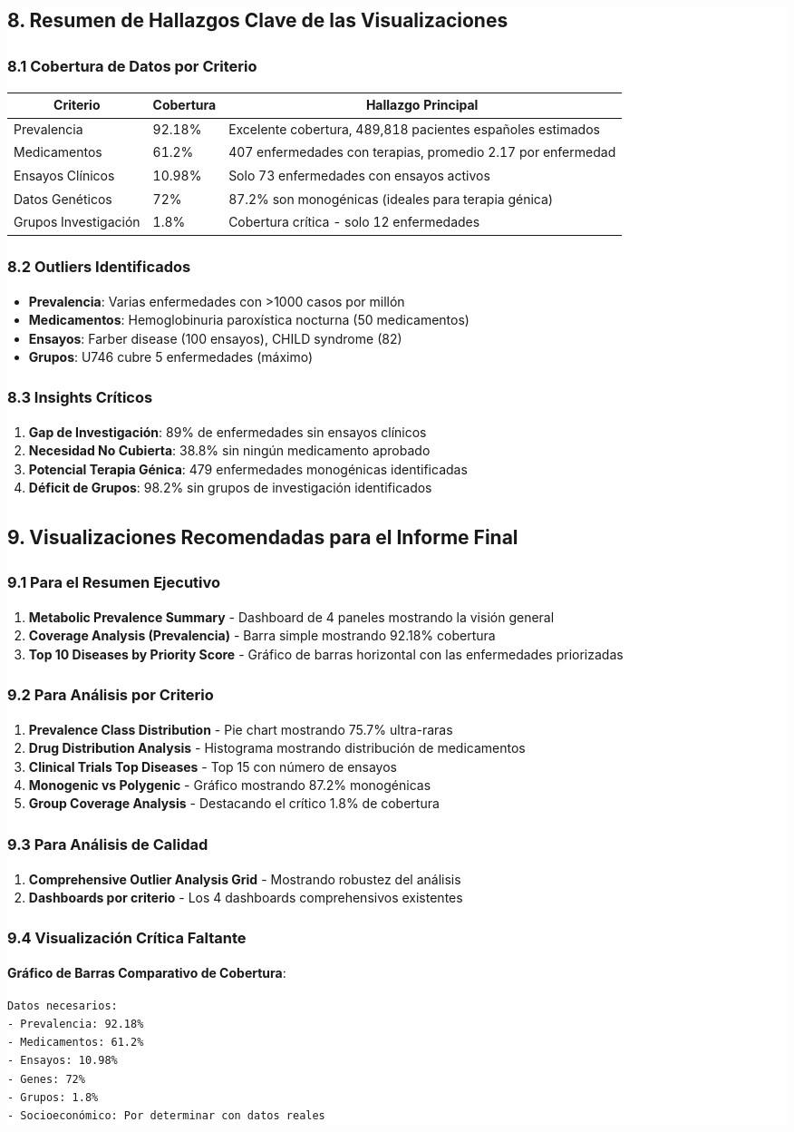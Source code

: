 ## 8. Resumen de Hallazgos Clave de las Visualizaciones

### 8.1 Cobertura de Datos por Criterio
| Criterio | Cobertura | Hallazgo Principal |
|----------|-----------|-------------------|
| Prevalencia | 92.18% | Excelente cobertura, 489,818 pacientes españoles estimados |
| Medicamentos | 61.2% | 407 enfermedades con terapias, promedio 2.17 por enfermedad |
| Ensayos Clínicos | 10.98% | Solo 73 enfermedades con ensayos activos |
| Datos Genéticos | 72% | 87.2% son monogénicas (ideales para terapia génica) |
| Grupos Investigación | 1.8% | Cobertura crítica - solo 12 enfermedades |

### 8.2 Outliers Identificados
- **Prevalencia**: Varias enfermedades con >1000 casos por millón
- **Medicamentos**: Hemoglobinuria paroxística nocturna (50 medicamentos)
- **Ensayos**: Farber disease (100 ensayos), CHILD syndrome (82)
- **Grupos**: U746 cubre 5 enfermedades (máximo)

### 8.3 Insights Críticos
1. **Gap de Investigación**: 89% de enfermedades sin ensayos clínicos
2. **Necesidad No Cubierta**: 38.8% sin ningún medicamento aprobado
3. **Potencial Terapia Génica**: 479 enfermedades monogénicas identificadas
4. **Déficit de Grupos**: 98.2% sin grupos de investigación identificados

## 9. Visualizaciones Recomendadas para el Informe Final

### 9.1 Para el Resumen Ejecutivo
1. **Metabolic Prevalence Summary** - Dashboard de 4 paneles mostrando la visión general
2. **Coverage Analysis (Prevalencia)** - Barra simple mostrando 92.18% cobertura
3. **Top 10 Diseases by Priority Score** - Gráfico de barras horizontal con las enfermedades priorizadas

### 9.2 Para Análisis por Criterio
1. **Prevalence Class Distribution** - Pie chart mostrando 75.7% ultra-raras
2. **Drug Distribution Analysis** - Histograma mostrando distribución de medicamentos
3. **Clinical Trials Top Diseases** - Top 15 con número de ensayos
4. **Monogenic vs Polygenic** - Gráfico mostrando 87.2% monogénicas
5. **Group Coverage Analysis** - Destacando el crítico 1.8% de cobertura

### 9.3 Para Análisis de Calidad
1. **Comprehensive Outlier Analysis Grid** - Mostrando robustez del análisis
2. **Dashboards por criterio** - Los 4 dashboards comprehensivos existentes

### 9.4 Visualización Crítica Faltante
**Gráfico de Barras Comparativo de Cobertura**:
```
Datos necesarios:
- Prevalencia: 92.18%
- Medicamentos: 61.2%
- Ensayos: 10.98%
- Genes: 72%
- Grupos: 1.8%
- Socioeconómico: Por determinar con datos reales
```
